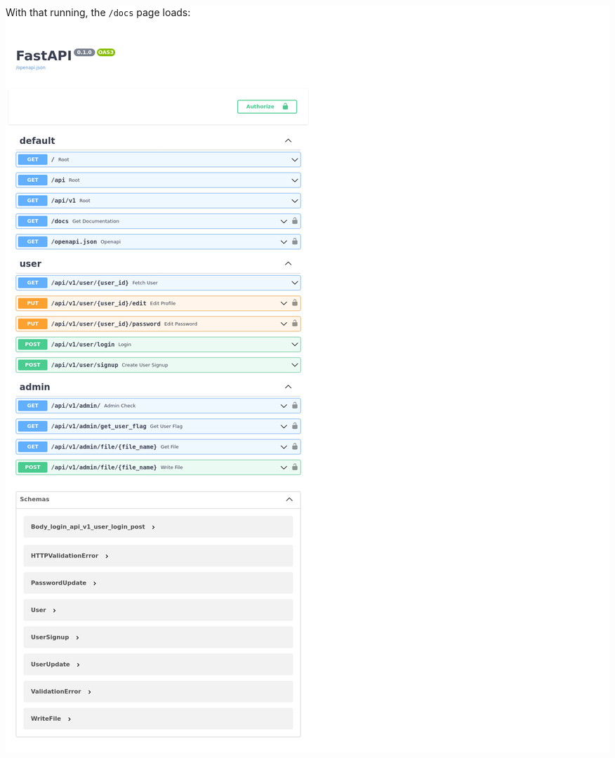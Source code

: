 With that running, the `/docs` page loads:


[![](/img/image-20220427063526282.png)](/img/image-20220427063526282.png)
